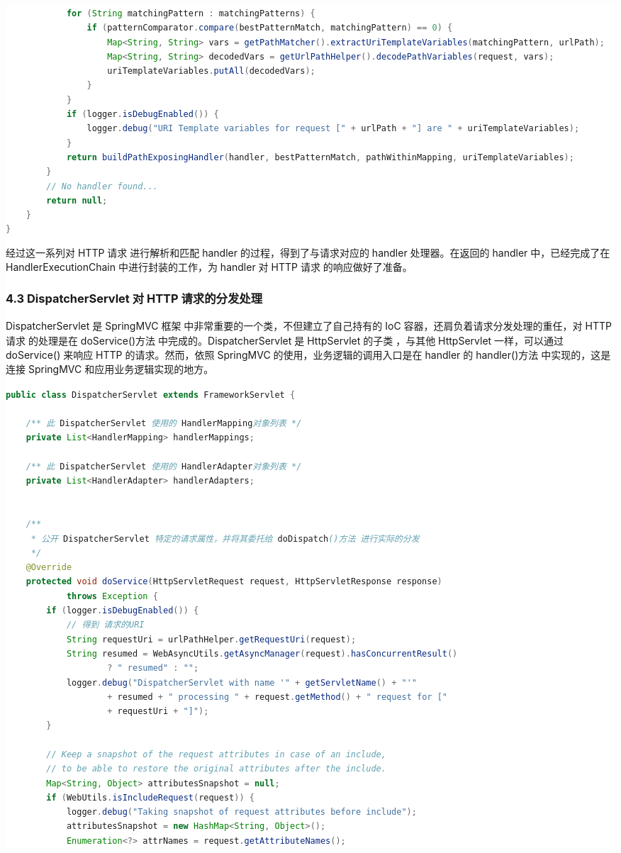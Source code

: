 ```java
            for (String matchingPattern : matchingPatterns) {
                if (patternComparator.compare(bestPatternMatch, matchingPattern) == 0) {
                    Map<String, String> vars = getPathMatcher().extractUriTemplateVariables(matchingPattern, urlPath);
                    Map<String, String> decodedVars = getUrlPathHelper().decodePathVariables(request, vars);
                    uriTemplateVariables.putAll(decodedVars);
                }
            }
            if (logger.isDebugEnabled()) {
                logger.debug("URI Template variables for request [" + urlPath + "] are " + uriTemplateVariables);
            }
            return buildPathExposingHandler(handler, bestPatternMatch, pathWithinMapping, uriTemplateVariables);
        }
        // No handler found...
        return null;
    }
}
```

经过这一系列对 HTTP 请求 进行解析和匹配 handler 的过程，得到了与请求对应的 handler 处理器。在返回的 handler 中，已经完成了在 HandlerExecutionChain 中进行封装的工作，为 handler 对 HTTP 请求 的响应做好了准备。

### 4.3 DispatcherServlet 对 HTTP 请求的分发处理

DispatcherServlet 是 SpringMVC 框架 中非常重要的一个类，不但建立了自己持有的 IoC 容器，还肩负着请求分发处理的重任，对 HTTP 请求 的处理是在 doService()方法 中完成的。DispatcherServlet 是 HttpServlet 的子类 ，与其他 HttpServlet 一样，可以通过 doService() 来响应 HTTP 的请求。然而，依照 SpringMVC 的使用，业务逻辑的调用入口是在 handler 的 handler()方法 中实现的，这是连接 SpringMVC 和应用业务逻辑实现的地方。

```java
public class DispatcherServlet extends FrameworkServlet {

    /** 此 DispatcherServlet 使用的 HandlerMapping对象列表 */
    private List<HandlerMapping> handlerMappings;

    /** 此 DispatcherServlet 使用的 HandlerAdapter对象列表 */
    private List<HandlerAdapter> handlerAdapters;


    /**
     * 公开 DispatcherServlet 特定的请求属性，并将其委托给 doDispatch()方法 进行实际的分发
     */
    @Override
    protected void doService(HttpServletRequest request, HttpServletResponse response)
            throws Exception {
        if (logger.isDebugEnabled()) {
            // 得到 请求的URI
            String requestUri = urlPathHelper.getRequestUri(request);
            String resumed = WebAsyncUtils.getAsyncManager(request).hasConcurrentResult()
                    ? " resumed" : "";
            logger.debug("DispatcherServlet with name '" + getServletName() + "'"
                    + resumed + " processing " + request.getMethod() + " request for ["
                    + requestUri + "]");
        }

        // Keep a snapshot of the request attributes in case of an include,
        // to be able to restore the original attributes after the include.
        Map<String, Object> attributesSnapshot = null;
        if (WebUtils.isIncludeRequest(request)) {
            logger.debug("Taking snapshot of request attributes before include");
            attributesSnapshot = new HashMap<String, Object>();
            Enumeration<?> attrNames = request.getAttributeNames();
```